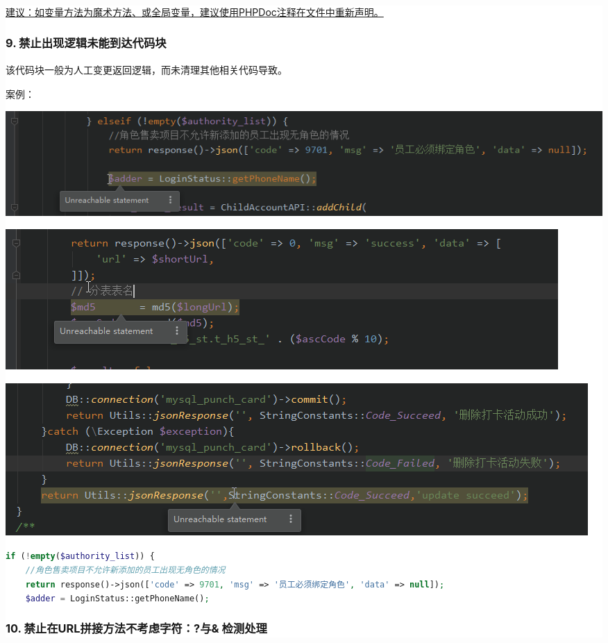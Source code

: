 <u>建议：如变量方法为魔术方法、或全局变量，建议使用PHPDoc注释在文件中重新声明。</u>

### 9. 禁止出现逻辑未能到达代码块

该代码块一般为人工变更返回逻辑，而未清理其他相关代码导致。

案例：

![image-20200506234333933](code_inspection.assets/image-20200506234333933.png)

![image-20200506234359813](code_inspection.assets/image-20200506234359813.png)

![image-20200506235502385](code_inspection.assets/image-20200506235502385.png)



```php
if (!empty($authority_list)) {
    //角色售卖项目不允许新添加的员工出现无角色的情况
    return response()->json(['code' => 9701, 'msg' => '员工必须绑定角色', 'data' => null]);
    $adder = LoginStatus::getPhoneName();
```

### 10. 禁止在URL拼接方法不考虑字符：?与& 检测处理


[^Laravel]: Laravel框架做了部分类名别名功能，该部分代码能正常运行。